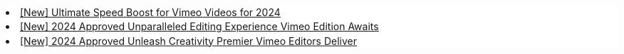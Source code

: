 <li><a href="https://vimeo-videos.techidaily.com/new-ultimate-speed-boost-for-vimeo-videos-for-2024/"><u>[New] Ultimate Speed Boost for Vimeo Videos for 2024</u></a></li>
<li><a href="https://vimeo-videos.techidaily.com/new-2024-approved-unparalleled-editing-experience-vimeo-edition-awaits/"><u>[New] 2024 Approved  Unparalleled Editing Experience  Vimeo Edition Awaits</u></a></li>
<li><a href="https://vimeo-videos.techidaily.com/new-2024-approved-unleash-creativity-premier-vimeo-editors-deliver/"><u>[New] 2024 Approved  Unleash Creativity  Premier Vimeo Editors Deliver</u></a></li>
</ul></div>
